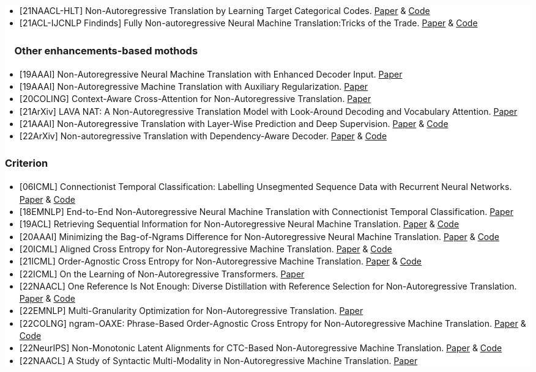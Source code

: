 - [21NAACL-HLT] Non-Autoregressive Translation by Learning Target Categorical Codes. [Paper](https://aclanthology.org/2021.naacl-main.458.pdf) & [Code](https://github.com/baoy-nlp/CNAT)  
- [21ACL-IJCNLP Findinds] Fully Non-autoregressive Neural Machine Translation:Tricks of the Trade. [Paper](https://aclanthology.org/2021.findings-acl.11.pdf) & [Code](https://github.com/pytorch/fairseq/tree/main/examples/nonautoregressive_translation)  

### &nbsp;&nbsp;&nbsp;&nbsp;Other enhancements-based mothods
- [19AAAI] Non-Autoregressive Neural Machine Translation with Enhanced Decoder Input. [Paper](https://arxiv.org/pdf/1812.09664.pdf)  
- [19AAAI] Non-Autoregressive Machine Translation with Auxiliary Regularization. [Paper](https://arxiv.org/pdf/1902.10245.pdf)   
- [20COLING] Context-Aware Cross-Attention for Non-Autoregressive Translation. [Paper](https://aclanthology.org/2020.coling-main.389.pdf)  
- [21ArXiv] LAVA NAT: A Non-Autoregressive Translation Model with Look-Around Decoding and Vocabulary Attention. [Paper](https://arxiv.org/pdf/2002.03084v1.pdf)
- [21AAAI] Non-Autoregressive Translation with Layer-Wise Prediction and Deep Supervision. [Paper](https://arxiv.org/abs/2110.07515) & [Code](https://github.com/chenyangh/DSLP)
- [22ArXiv] Non-autoregressive Translation with Dependency-Aware Decoder. [Paper](https://arxiv.org/pdf/2203.16266.pdf) & [Code](https://github.com/zja-nlp/NAT_with_DAD)

### Criterion
- [06ICML] Connectionist Temporal Classification: Labelling Unsegmented Sequence Data with Recurrent Neural Networks. [Paper](https://www.cs.toronto.edu/~graves/icml_2006.pdf) & [Code](https://github.com/parlance/ctcdecode)  
- [18EMNLP] End-to-End Non-Autoregressive Neural Machine Translation with Connectionist Temporal Classification. [Paper](https://aclanthology.org/D18-1336.pdf)  
- [19ACL] Retrieving Sequential Information for Non-Autoregressive Neural Machine Translation. [Paper](https://aclanthology.org/P19-1288.pdf) & [Code](https://github.com/ictnlp/RSI-NAT)  
- [20AAAI] Minimizing the Bag-of-Ngrams Difference for Non-Autoregressive Neural Machine Translation. [Paper](https://arxiv.org/pdf/1911.09320.pdf) & [Code](https://github.com/ictnlp/BoN-NAT)  
- [20ICML] Aligned Cross Entropy for Non-Autoregressive Machine Translation. [Paper](https://arxiv.org/pdf/2004.01655.pdf) & [Code](https://github.com/m3yrin/aligned-cross-entropy)  
- [21ICML] Order-Agnostic Cross Entropy for Non-Autoregressive Machine Translation. [Paper](https://arxiv.org/pdf/2106.05093.pdf) & [Code](https://github.com/tencent-ailab/ICML21_OAXE)
- [22ICML] On the Learning of Non-Autoregressive Transformers. [Paper](https://arxiv.org/pdf/2206.05975.pdf)
- [22NAACL] One Reference Is Not Enough: Diverse Distillation with Reference Selection for Non-Autoregressive Translation. [Paper](https://arxiv.org/pdf/2205.14333.pdf) & [Code](https://github.com/ictnlp/DDRS-NAT)
- [22EMNLP] Multi-Granularity Optimization for Non-Autoregressive Translation. [Paper](https://arxiv.org/pdf/2210.11017.pdf)
- [22COLNG] ngram-OAXE: Phrase-Based Order-Agnostic Cross Entropy for Non-Autoregressive Machine Translation. [Paper](https://arxiv.org/pdf/2210.03999.pdf) & [Code]( https://github.com/tencent-ailab/machine-translation/COLING22_ngram-OAXE/)
- [22NeurIPS] Non-Monotonic Latent Alignments for CTC-Based Non-Autoregressive Machine Translation. [Paper](https://arxiv.org/pdf/2210.03953.pdf) & 
[Code](https://github.com/ictnlp/NMLA-NAT.)
- [22NAACL] A Study of Syntactic Multi-Modality in Non-Autoregressive Machine Translation. [Paper](https://arxiv.org/pdf/2207.04206.pdf)
